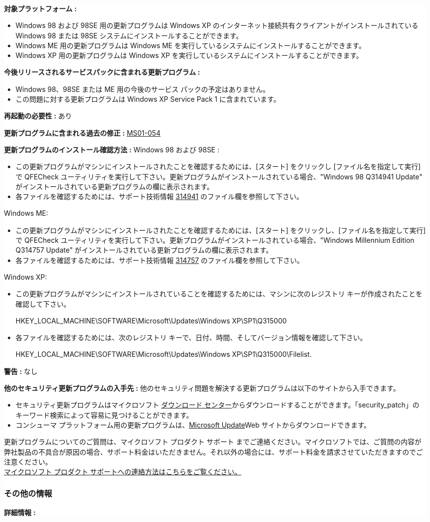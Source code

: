 **対象プラットフォーム** **:**

-   Windows 98 および 98SE 用の更新プログラムは Windows XP のインターネット接続共有クライアントがインストールされている Windows 98 または 98SE システムにインストールすることができます。
-   Windows ME 用の更新プログラムは Windows ME を実行しているシステムにインストールすることができます。
-   Windows XP 用の更新プログラムは Windows XP を実行しているシステムにインストールすることができます。

**今後リリースされるサービスパックに含まれる更新プログラム** **:**

-   Windows 98、98SE または ME 用の今後のサービス パックの予定はありません。
-   この問題に対する更新プログラムは Windows XP Service Pack 1 に含まれています。

**再起動の必要性** **:**
あり

**更新プログラムに含まれる過去の修正** **:**
[MS01-054](https://technet.microsoft.com/security/bulletin/ms01-054)

**更新プログラムのインストール確認方法** **:**
Windows 98 および 98SE :

-   この更新プログラムがマシンにインストールされたことを確認するためには、\[スタート\] をクリックし \[ファイル名を指定して実行\] で QFECheck ユーティリティを実行して下さい。更新プログラムがインストールされている場合、"Windows 98 Q314941 Update" がインストールされている更新プログラムの欄に表示されます。
-   各ファイルを確認するためには、サポート技術情報 [314941](https://support.microsoft.com/kb/314941) のファイル欄を参照して下さい。

Windows ME:

-   この更新プログラムがマシンにインストールされたことを確認するためには、\[スタート\] をクリックし、\[ファイル名を指定して実行\] で QFECheck ユーティリティを実行して下さい。更新プログラムがインストールされている場合、"Windows Millennium Edition Q314757 Update" がインストールされている更新プログラムの欄に表示されます。
-   各ファイルを確認するためには、サポート技術情報 [314757](https://support.microsoft.com/kb/314757) のファイル欄を参照して下さい。

Windows XP:

-   この更新プログラムがマシンにインストールされていることを確認するためには、マシンに次のレジストリ キーが作成されたことを確認して下さい。

    HKEY\_LOCAL\_MACHINE\\SOFTWARE\\Microsoft\\Updates\\Windows XP\\SP1\\Q315000
-   各ファイルを確認するためには、次のレジストリ キーで、日付、時間、そしてバージョン情報を確認して下さい。

    HKEY\_LOCAL\_MACHINE\\SOFTWARE\\Microsoft\\Updates\\Windows XP\\SP1\\Q315000\\Filelist.

**警告** **:**
なし

**他のセキュリティ更新プログラムの入手先** **:**
他のセキュリティ問題を解決する更新プログラムは以下のサイトから入手できます。

-   セキュリティ更新プログラムはマイクロソフト [ダウンロード センター](https://www.microsoft.com/downloads/results.aspx?displaylang=ja&freetext=security_patch)からダウンロードすることができます。「security\_patch」のキーワード検索によって容易に見つけることができます。
-   コンシューマ プラットフォーム用の更新プログラムは、[Microsoft Update](https://update.microsoft.com/microsoftupdate/)Web サイトからダウンロードできます。

更新プログラムについてのご質問は、マイクロソフト プロダクト サポート までご連絡ください。マイクロソフトでは、ご質問の内容が弊社製品の不具合が原因の場合、サポート料金はいただきません。それ以外の場合には、サポート料金を請求させていただきますのでご注意ください。  
[マイクロソフト プロダクト サポートへの連絡方法はこちらをご覧ください。](https://www.microsoft.com/japan/security/support/patchqa.mspx)

### その他の情報

**詳細情報** **:**
